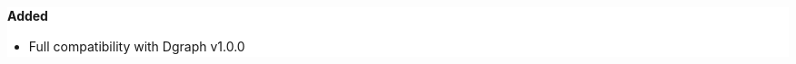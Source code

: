 **Added**

- Full compatibility with Dgraph v1.0.0

[v20.03.0]: https://github.com/hypermodeinc/dgraph-js/compare/v2.1.0...v20.03.0
[v2.1.0]: https://github.com/hypermodeinc/dgraph-js/compare/v2.0.2...v2.1.0
[v2.0.2]: https://github.com/hypermodeinc/dgraph-js/compare/v2.0.1...v2.0.2
[v2.0.1]: https://github.com/hypermodeinc/dgraph-js/compare/v2.0.0...v2.0.1
[v2.0.0]: https://github.com/hypermodeinc/dgraph-js/compare/v1.2.1...v2.0.0
[v1.2.1]: https://github.com/hypermodeinc/dgraph-js/compare/v1.2.0...v1.2.1
[v1.2.0]: https://github.com/hypermodeinc/dgraph-js/compare/v1.1.2...v1.2.0
[v1.1.2]: https://github.com/hypermodeinc/dgraph-js/compare/v1.1.1...v1.1.2
[v1.1.1]: https://github.com/hypermodeinc/dgraph-js/compare/v1.1.0...v1.1.1
[v1.1.0]: https://github.com/hypermodeinc/dgraph-js/compare/v1.0.4...v1.1.0
[v1.0.4]: https://github.com/hypermodeinc/dgraph-js/compare/v1.0.3...v1.0.4
[v1.0.3]: https://github.com/hypermodeinc/dgraph-js/compare/v1.0.2...v1.0.3
[v1.0.2]: https://github.com/hypermodeinc/dgraph-js/compare/v1.0.1...v1.0.2
[v1.0.1]: https://github.com/hypermodeinc/dgraph-js/compare/v1.0.0...v1.0.1
[v1.0.0]: https://github.com/hypermodeinc/dgraph-js/tree/v1.0.0


[#138]: https://github.com/hypermodeinc/dgraph-js/pull/138
[#110]: https://github.com/hypermodeinc/dgraph-js/issues/110
[#43]: https://github.com/hypermodeinc/dgraph-js/issues/43
[#94]: https://github.com/hypermodeinc/dgraph-js/issues/94
[#103]: https://github.com/hypermodeinc/dgraph-js/issues/103
[#101]: https://github.com/hypermodeinc/dgraph-js/issues/101
[#99]: https://github.com/hypermodeinc/dgraph-js/issues/99
[#80]: https://github.com/hypermodeinc/dgraph-js/issues/80
[#71]: https://github.com/hypermodeinc/dgraph-js/issues/71
[#56]: https://github.com/hypermodeinc/dgraph-js/issues/56
[#17]: https://github.com/hypermodeinc/dgraph-js/issues/17